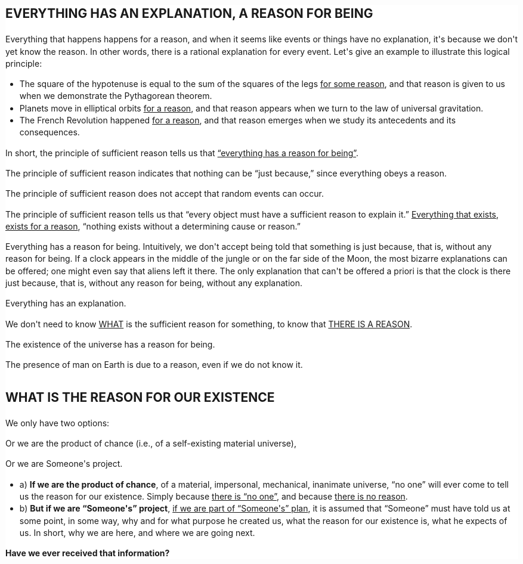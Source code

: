 ## EVERYTHING HAS AN EXPLANATION, A REASON FOR BEING

Everything that happens happens for a reason, and when it seems like events or things have no explanation, it's because we don't yet know the reason. In other words, there is a rational explanation for every event. Let's give an example to illustrate this logical principle:
- The square of the hypotenuse is equal to the sum of the squares of the legs <ins>for some reason</ins>, and that reason is given to us when we demonstrate the Pythagorean theorem.
- Planets move in elliptical orbits <ins>for a reason</ins>, and that reason appears when we turn to the law of universal gravitation.
- The French Revolution happened <ins>for a reason</ins>, and that reason emerges when we study its antecedents and its consequences.

In short, the principle of sufficient reason tells us that <ins>“everything has a reason for being”</ins>.

The principle of sufficient reason indicates that nothing can be “just because,” since everything obeys a reason.

The principle of sufficient reason does not accept that random events can occur.

The principle of sufficient reason tells us that “every object must have a sufficient reason to explain it.” <ins>Everything that exists, exists for a reason</ins>, “nothing exists without a determining cause or reason.”

Everything has a reason for being. Intuitively, we don't accept being told that something is just because, that is, without any reason for being. If a clock appears in the middle of the jungle or on the far side of the Moon, the most bizarre explanations can be offered; one might even say that aliens left it there. The only explanation that can't be offered a priori is that the clock is there just because, that is, without any reason for being, without any explanation.

Everything has an explanation.

We don't need to know <ins>WHAT</ins> is the sufficient reason for something, to know that <ins>THERE IS A REASON</ins>.

The existence of the universe has a reason for being.

The presence of man on Earth is due to a reason, even if we do not know it.

## WHAT IS THE REASON FOR OUR EXISTENCE

We only have two options:

Or we are the product of chance (i.e., of a self-existing material universe),

Or we are Someone's project.

- a) **If we are the product of chance**, of a material, impersonal, mechanical, inanimate universe, “no one” will ever come to tell us the reason for our existence. Simply because <ins>there is “no one”</ins>, and because <ins>there is no reason</ins>.
- b) **But if we are “Someone's” project**, <ins>if we are part of “Someone's” plan</ins>, it is assumed that “Someone” must have told us at some point, in some way, why and for what purpose he created us, what the reason for our existence is, what he expects of us. In short, why we are here, and where we are going next.

**Have we ever received that information?**
